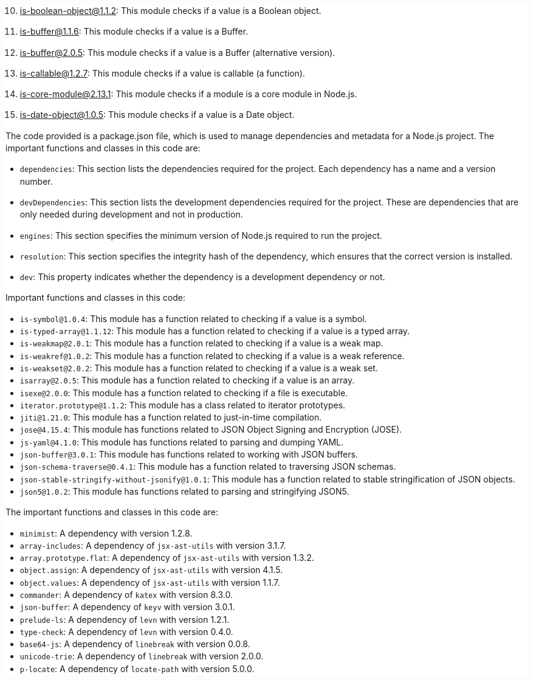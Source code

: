 10. is-boolean-object@1.1.2: This module checks if a value is a Boolean object.

11. is-buffer@1.1.6: This module checks if a value is a Buffer.

12. is-buffer@2.0.5: This module checks if a value is a Buffer (alternative version).

13. is-callable@1.2.7: This module checks if a value is callable (a function).

14. is-core-module@2.13.1: This module checks if a module is a core module in Node.js.

15. is-date-object@1.0.5: This module checks if a value is a Date object.

The code provided is a package.json file, which is used to manage dependencies and metadata for a Node.js project. The important functions and classes in this code are:

- `dependencies`: This section lists the dependencies required for the project. Each dependency has a name and a version number.

- `devDependencies`: This section lists the development dependencies required for the project. These are dependencies that are only needed during development and not in production.

- `engines`: This section specifies the minimum version of Node.js required to run the project.

- `resolution`: This section specifies the integrity hash of the dependency, which ensures that the correct version is installed.

- `dev`: This property indicates whether the dependency is a development dependency or not.

Important functions and classes in this code:

- `is-symbol@1.0.4`: This module has a function related to checking if a value is a symbol.
- `is-typed-array@1.1.12`: This module has a function related to checking if a value is a typed array.
- `is-weakmap@2.0.1`: This module has a function related to checking if a value is a weak map.
- `is-weakref@1.0.2`: This module has a function related to checking if a value is a weak reference.
- `is-weakset@2.0.2`: This module has a function related to checking if a value is a weak set.
- `isarray@2.0.5`: This module has a function related to checking if a value is an array.
- `isexe@2.0.0`: This module has a function related to checking if a file is executable.
- `iterator.prototype@1.1.2`: This module has a class related to iterator prototypes.
- `jiti@1.21.0`: This module has a function related to just-in-time compilation.
- `jose@4.15.4`: This module has functions related to JSON Object Signing and Encryption (JOSE).
- `js-yaml@4.1.0`: This module has functions related to parsing and dumping YAML.
- `json-buffer@3.0.1`: This module has functions related to working with JSON buffers.
- `json-schema-traverse@0.4.1`: This module has a function related to traversing JSON schemas.
- `json-stable-stringify-without-jsonify@1.0.1`: This module has a function related to stable stringification of JSON objects.
- `json5@1.0.2`: This module has functions related to parsing and stringifying JSON5.

The important functions and classes in this code are:

- `minimist`: A dependency with version 1.2.8.
- `array-includes`: A dependency of `jsx-ast-utils` with version 3.1.7.
- `array.prototype.flat`: A dependency of `jsx-ast-utils` with version 1.3.2.
- `object.assign`: A dependency of `jsx-ast-utils` with version 4.1.5.
- `object.values`: A dependency of `jsx-ast-utils` with version 1.1.7.
- `commander`: A dependency of `katex` with version 8.3.0.
- `json-buffer`: A dependency of `keyv` with version 3.0.1.
- `prelude-ls`: A dependency of `levn` with version 1.2.1.
- `type-check`: A dependency of `levn` with version 0.4.0.
- `base64-js`: A dependency of `linebreak` with version 0.0.8.
- `unicode-trie`: A dependency of `linebreak` with version 2.0.0.
- `p-locate`: A dependency of `locate-path` with version 5.0.0.
